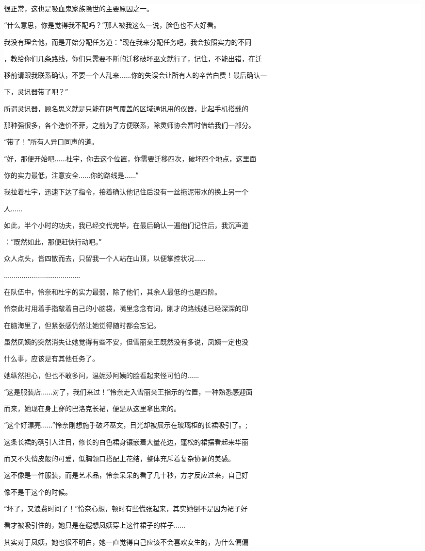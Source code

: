很正常，这也是吸血鬼家族隐世的主要原因之一。

“什么意思，你是觉得我不配吗？”那人被我这么一说，脸色也不大好看。

我没有理会他，而是开始分配任务道：“现在我来分配任务吧，我会按照实力的不同

，教给你们几条路线，你们只需要不断的迁移破坏巫文就行了，记住，不能出错，在迁

移前请跟我联系确认，不要一个人乱来……你的失误会让所有人的辛苦白费！最后确认一

下，灵讯器带了吧？”

所谓灵讯器，顾名思义就是只能在阴气覆盖的区域通讯用的仪器，比起手机搭载的

那种强很多，各个造价不菲，之前为了方便联系，除灵师协会暂时借给我们一部分。

“带了！”所有人异口同声的道。

“好，那便开始吧……杜宇，你去这个位置，你需要迁移四次，破坏四个地点，这里面

你的实力最低，注意安全……你的路线是……”

我拉着杜宇，迅速下达了指令，接着确认他记住后没有一丝拖泥带水的换上另一个

人……

如此，半个小时的功夫，我已经交代完毕，在最后确认一遍他们记住后，我沉声道

：“既然如此，那便赶快行动吧。”

众人点头，皆四散而去，只留我一个人站在山顶，以便掌控状况……

…………………………………

在队伍中，怜奈和杜宇的实力最弱，除了他们，其余人最低的也是四阶。

怜奈此时用着手指敲着自己的小脑袋，嘴里念念有词，刚才的路线她已经深深的印

在脑海里了，但紧张感仍然让她觉得随时都会忘记。

虽然凤姨的突然消失让她觉得有些不安，但雪丽亲王既然没有多说，凤姨一定也没

什么事，应该是有其他任务了。

她纵然担心，但也不敢多问，温妮莎阿姨的脸看起来怪可怕的……

“这是服装店……对了，我们来过！”怜奈走入雪丽亲王指示的位置，一种熟悉感迎面

而来，她现在身上穿的巴洛克长裙，便是从这里拿出来的。

“这个好漂亮……”怜奈刚想施手破坏巫文，目光却被展示在玻璃柜的长裙吸引了。;

这条长裙的确引人注目，修长的白色裙身镶嵌着大量花边，蓬松的裙摆看起来华丽

而又不失俏皮般的可爱，低胸领口搭配上花结，整体充斥着复杂协调的美感。

这不像是一件服装，而是艺术品，怜奈呆呆的看了几十秒，方才反应过来，自己好

像不是干这个的时候。

“坏了，又浪费时间了！”怜奈心想，顿时有些慌张起来，其实她倒不是因为裙子好

看才被吸引住的，她只是在遐想凤姨穿上这件裙子的样子……

其实对于凤姨，她也很不明白，她一直觉得自己应该不会喜欢女生的，为什么偏偏
